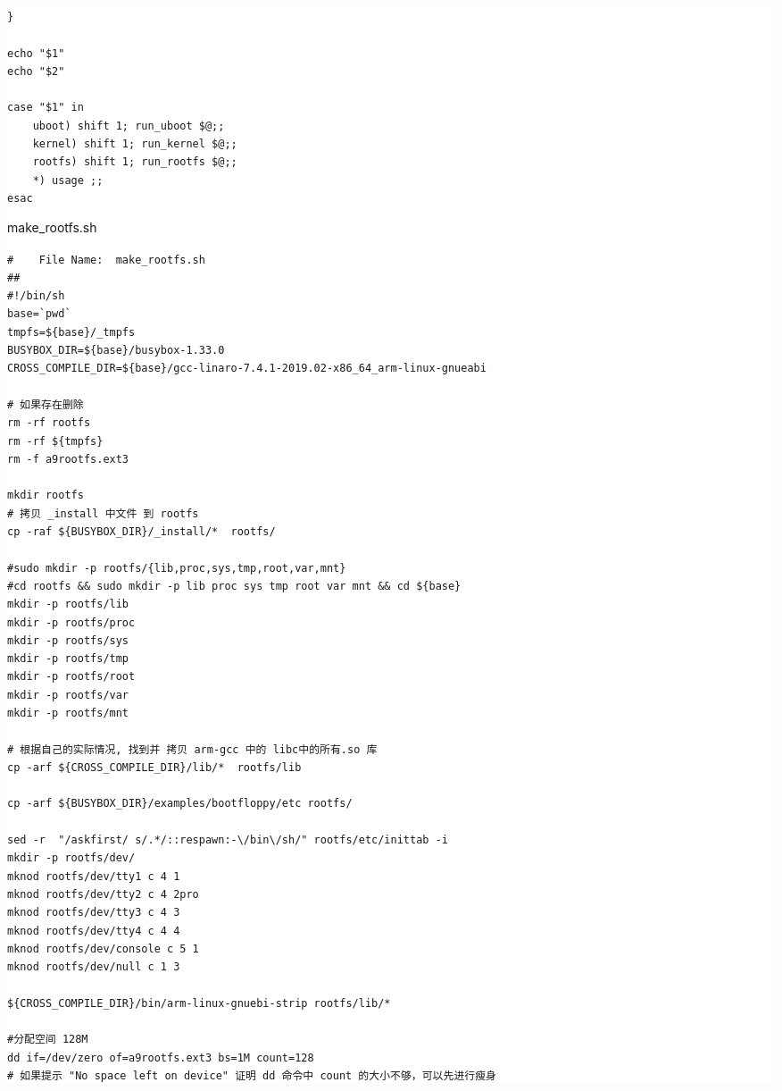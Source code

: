 ```shell
}

echo "$1"
echo "$2"

case "$1" in
	uboot) shift 1; run_uboot $@;;
	kernel) shift 1; run_kernel $@;;
	rootfs) shift 1; run_rootfs $@;;
	*) usage ;;
esac
```



make_rootfs.sh

```shell
#    File Name:  make_rootfs.sh
##  
#!/bin/sh
base=`pwd`
tmpfs=${base}/_tmpfs
BUSYBOX_DIR=${base}/busybox-1.33.0
CROSS_COMPILE_DIR=${base}/gcc-linaro-7.4.1-2019.02-x86_64_arm-linux-gnueabi

# 如果存在删除
rm -rf rootfs
rm -rf ${tmpfs}
rm -f a9rootfs.ext3

mkdir rootfs
# 拷贝 _install 中文件 到 rootfs
cp -raf ${BUSYBOX_DIR}/_install/*  rootfs/ 

#sudo mkdir -p rootfs/{lib,proc,sys,tmp,root,var,mnt}
#cd rootfs && sudo mkdir -p lib proc sys tmp root var mnt && cd ${base}
mkdir -p rootfs/lib
mkdir -p rootfs/proc
mkdir -p rootfs/sys
mkdir -p rootfs/tmp
mkdir -p rootfs/root
mkdir -p rootfs/var
mkdir -p rootfs/mnt

# 根据自己的实际情况, 找到并 拷贝 arm-gcc 中的 libc中的所有.so 库
cp -arf ${CROSS_COMPILE_DIR}/lib/*  rootfs/lib

cp -arf ${BUSYBOX_DIR}/examples/bootfloppy/etc rootfs/ 

sed -r  "/askfirst/ s/.*/::respawn:-\/bin\/sh/" rootfs/etc/inittab -i
mkdir -p rootfs/dev/
mknod rootfs/dev/tty1 c 4 1
mknod rootfs/dev/tty2 c 4 2pro
mknod rootfs/dev/tty3 c 4 3
mknod rootfs/dev/tty4 c 4 4
mknod rootfs/dev/console c 5 1
mknod rootfs/dev/null c 1 3

${CROSS_COMPILE_DIR}/bin/arm-linux-gnuebi-strip rootfs/lib/*

#分配空间 128M
dd if=/dev/zero of=a9rootfs.ext3 bs=1M count=128
# 如果提示 "No space left on device" 证明 dd 命令中 count 的大小不够，可以先进行瘦身

```
